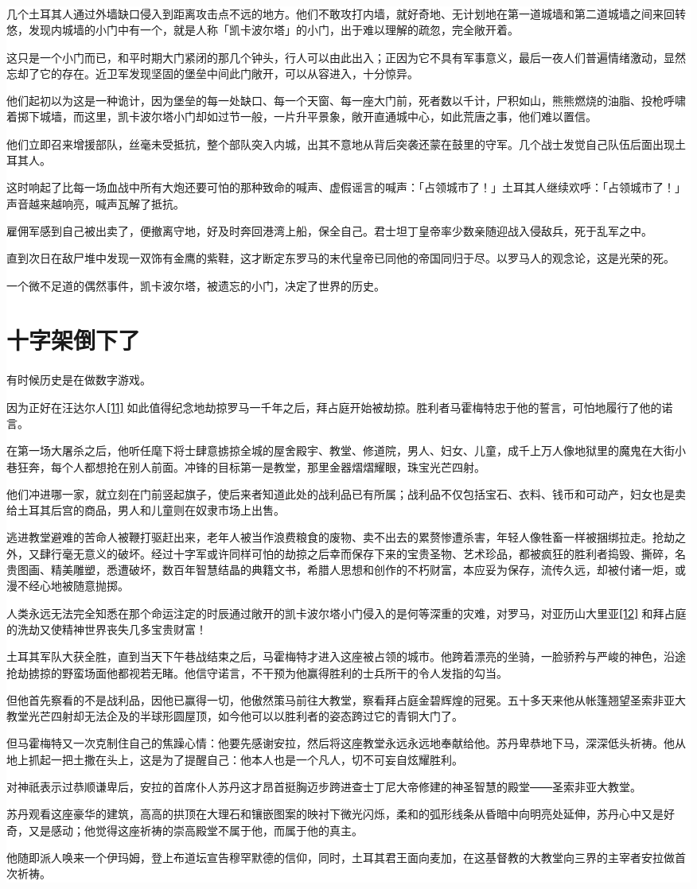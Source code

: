 
几个土耳其人通过外墙缺口侵入到距离攻击点不远的地方。他们不敢攻打内墙，就好奇地、无计划地在第一道城墙和第二道城墙之间来回转悠，发现内城墙的小门中有一个，就是人称「凯卡波尔塔」的小门，出于难以理解的疏忽，完全敞开着。


这只是一个小门而已，和平时期大门紧闭的那几个钟头，行人可以由此出入；正因为它不具有军事意义，最后一夜人们普遍情绪激动，显然忘却了它的存在。近卫军发现坚固的堡垒中间此门敞开，可以从容进入，十分惊异。


他们起初以为这是一种诡计，因为堡垒的每一处缺口、每一个天窗、每一座大门前，死者数以千计，尸积如山，熊熊燃烧的油脂、投枪呼啸着掷下城墙，而这里，凯卡波尔塔小门却如过节一般，一片升平景象，敞开直通城中心，如此荒唐之事，他们难以置信。


他们立即召来增援部队，丝毫未受抵抗，整个部队突入内城，出其不意地从背后突袭还蒙在鼓里的守军。几个战士发觉自己队伍后面出现土耳其人。


这时响起了比每一场血战中所有大炮还要可怕的那种致命的喊声、虚假谣言的喊声：「占领城市了！」土耳其人继续欢呼：「占领城市了！」声音越来越响亮，喊声瓦解了抵抗。


雇佣军感到自己被出卖了，便撤离守地，好及时奔回港湾上船，保全自己。君士坦丁皇帝率少数亲随迎战入侵敌兵，死于乱军之中。


直到次日在敌尸堆中发现一双饰有金鹰的紫鞋，这才断定东罗马的末代皇帝已同他的帝国同归于尽。以罗马人的观念论，这是光荣的死。


一个微不足道的偶然事件，凯卡波尔塔，被遗忘的小门，决定了世界的历史。


**十字架倒下了**
==========


有时候历史是在做数字游戏。


因为正好在汪达尔人[[11]](#ref_11) 如此值得纪念地劫掠罗马一千年之后，拜占庭开始被劫掠。胜利者马霍梅特忠于他的誓言，可怕地履行了他的诺言。


在第一场大屠杀之后，他听任麾下将士肆意掳掠全城的屋舍殿宇、教堂、修道院，男人、妇女、儿童，成千上万人像地狱里的魔鬼在大街小巷狂奔，每个人都想抢在别人前面。冲锋的目标第一是教堂，那里金器熠熠耀眼，珠宝光芒四射。


他们冲进哪一家，就立刻在门前竖起旗子，使后来者知道此处的战利品已有所属；战利品不仅包括宝石、衣料、钱币和可动产，妇女也是卖给土耳其后宫的商品，男人和儿童则在奴隶市场上出售。


逃进教堂避难的苦命人被鞭打驱赶出来，老年人被当作浪费粮食的废物、卖不出去的累赘惨遭杀害，年轻人像牲畜一样被捆绑拉走。抢劫之外，又肆行毫无意义的破坏。经过十字军或许同样可怕的劫掠之后幸而保存下来的宝贵圣物、艺术珍品，都被疯狂的胜利者捣毁、撕碎，名贵图画、精美雕塑，悉遭破坏，数百年智慧结晶的典籍文书，希腊人思想和创作的不朽财富，本应妥为保存，流传久远，却被付诸一炬，或漫不经心地被随意抛掷。


人类永远无法完全知悉在那个命运注定的时辰通过敞开的凯卡波尔塔小门侵入的是何等深重的灾难，对罗马，对亚历山大里亚[[12]](#ref_12) 和拜占庭的洗劫又使精神世界丧失几多宝贵财富！


土耳其军队大获全胜，直到当天下午巷战结束之后，马霍梅特才进入这座被占领的城市。他跨着漂亮的坐骑，一脸骄矜与严峻的神色，沿途抢劫掳掠的野蛮场面他都视若无睹。他信守诺言，不干预为他赢得胜利的士兵所干的令人发指的勾当。


但他首先察看的不是战利品，因他已赢得一切，他傲然策马前往大教堂，察看拜占庭金碧辉煌的冠冕。五十多天来他从帐篷翘望圣索非亚大教堂光芒四射却无法企及的半球形圆屋顶，如今他可以以胜利者的姿态跨过它的青铜大门了。


但马霍梅特又一次克制住自己的焦躁心情：他要先感谢安拉，然后将这座教堂永远永远地奉献给他。苏丹卑恭地下马，深深低头祈祷。他从地上抓起一把土撒在头上，这是为了提醒自己：他本人也是一个凡人，切不可妄自炫耀胜利。


对神祇表示过恭顺谦卑后，安拉的首席仆人苏丹这才昂首挺胸迈步跨进查士丁尼大帝修建的神圣智慧的殿堂——圣索非亚大教堂。


苏丹观看这座豪华的建筑，高高的拱顶在大理石和镶嵌图案的映衬下微光闪烁，柔和的弧形线条从昏暗中向明亮处延伸，苏丹心中又是好奇，又是感动；他觉得这座祈祷的崇高殿堂不属于他，而属于他的真主。


他随即派人唤来一个伊玛姆，登上布道坛宣告穆罕默德的信仰，同时，土耳其君王面向麦加，在这基督教的大教堂向三界的主宰者安拉做首次祈祷。
